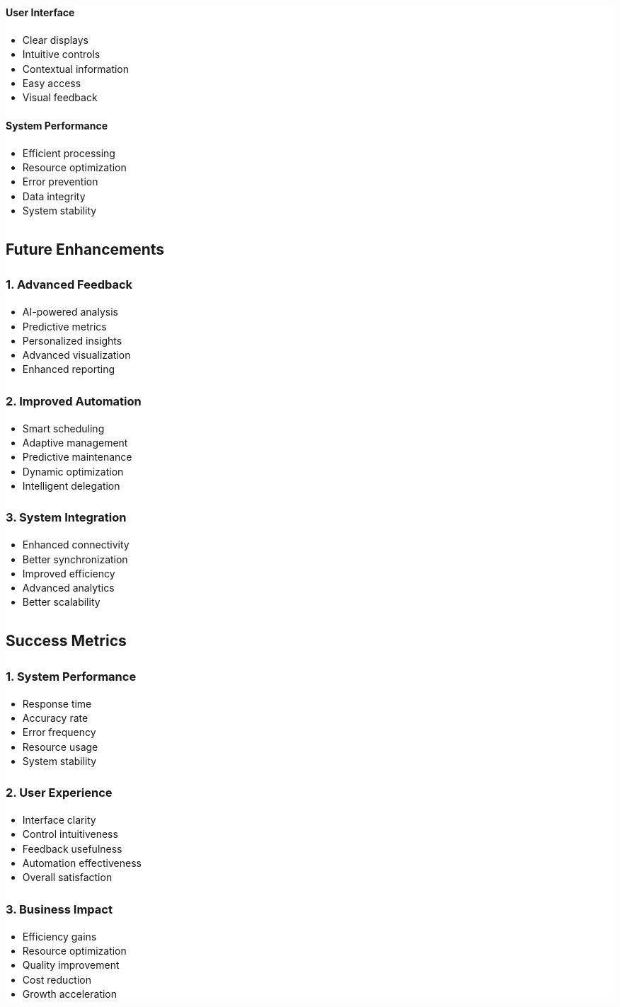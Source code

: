 #### User Interface
- Clear displays
- Intuitive controls
- Contextual information
- Easy access
- Visual feedback

#### System Performance
- Efficient processing
- Resource optimization
- Error prevention
- Data integrity
- System stability

## Future Enhancements

### 1. Advanced Feedback
- AI-powered analysis
- Predictive metrics
- Personalized insights
- Advanced visualization
- Enhanced reporting

### 2. Improved Automation
- Smart scheduling
- Adaptive management
- Predictive maintenance
- Dynamic optimization
- Intelligent delegation

### 3. System Integration
- Enhanced connectivity
- Better synchronization
- Improved efficiency
- Advanced analytics
- Better scalability

## Success Metrics

### 1. System Performance
- Response time
- Accuracy rate
- Error frequency
- Resource usage
- System stability

### 2. User Experience
- Interface clarity
- Control intuitiveness
- Feedback usefulness
- Automation effectiveness
- Overall satisfaction

### 3. Business Impact
- Efficiency gains
- Resource optimization
- Quality improvement
- Cost reduction
- Growth acceleration 